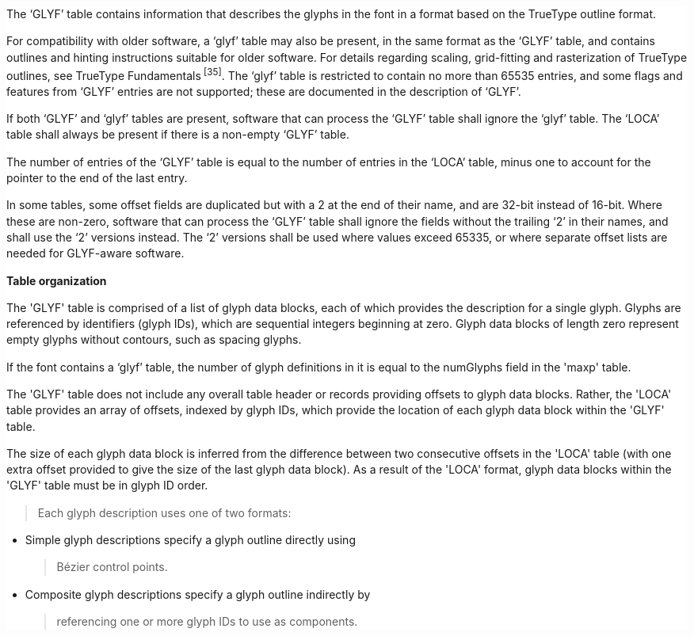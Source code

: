 The ‘GLYF’ table contains information that describes the glyphs in the
font in a format based on the TrueType outline format.

For compatibility with older software, a ‘glyf’ table may also be
present, in the same format as the ‘GLYF’ table, and contains outlines
and hinting instructions suitable for older software. For details
regarding scaling, grid-fitting and rasterization of TrueType outlines,
see TrueType Fundamentals<sup> \[35\]</sup>. The ‘glyf’ table is
restricted to contain no more than 65535 entries, and some flags and
features from ‘GLYF’ entries are not supported; these are documented in
the description of ‘GLYF’.

If both ‘GLYF’ and ‘glyf’ tables are present, software that can process
the ‘GLYF’ table shall ignore the ‘glyf’ table. The ‘LOCA’ table shall
always be present if there is a non-empty ‘GLYF’ table.

The number of entries of the ‘GLYF’ table is equal to the number of
entries in the ‘LOCA’ table, minus one to account for the pointer to the
end of the last entry.

<span id="anchor-16"></span>In some tables, some offset fields are
duplicated but with a 2 at the end of their name, and are 32-bit instead
of 16-bit. Where these are non-zero, software that can process the
‘GLYF’ table shall ignore the fields without the trailing ‘2’ in their
names, and shall use the ‘2’ versions instead. The ‘2’ versions shall be
used where values exceed 65335, or where separate offset lists are
needed for GLYF-aware software.

**Table organization**

The 'GLYF' table is comprised of a list of glyph data blocks, each of
which provides the description for a single glyph. Glyphs are referenced
by identifiers (glyph IDs), which are sequential integers beginning at
zero. Glyph data blocks of length zero represent empty glyphs without
contours, such as spacing glyphs.

If the font contains a ‘glyf’ table, the number of glyph definitions in
it is equal to the numGlyphs field in the 'maxp' table.

The 'GLYF' table does not include any overall table header or records
providing offsets to glyph data blocks. Rather, the 'LOCA' table
provides an array of offsets, indexed by glyph IDs, which provide the
location of each glyph data block within the 'GLYF' table.

The size of each glyph data block is inferred from the difference
between two consecutive offsets in the 'LOCA' table (with one extra
offset provided to give the size of the last glyph data block). As a
result of the 'LOCA' format, glyph data blocks within the 'GLYF' table
must be in glyph ID order.

> Each glyph description uses one of two formats:

- Simple glyph descriptions specify a glyph outline directly using
  > Bézier control points.

- Composite glyph descriptions specify a glyph outline indirectly by
  > referencing one or more glyph IDs to use as components.
